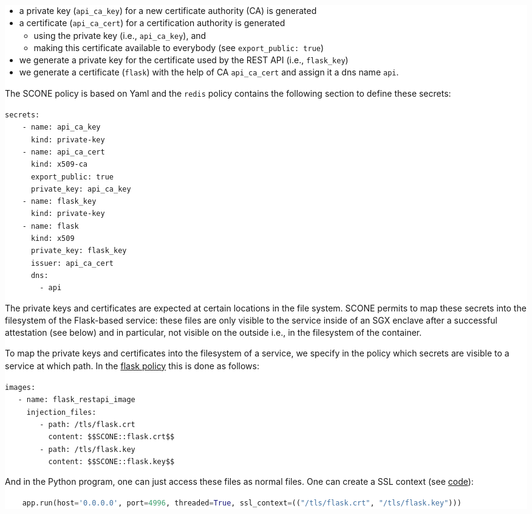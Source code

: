 - a private key (`api_ca_key`) for a new certificate authority (CA) is generated
- a certificate (`api_ca_cert`) for a certification authority is generated
  - using the private key (i.e., `api_ca_key`), and
  - making this certificate available to everybody (see `export_public: true`)
- we generate a private key for the certificate used by the REST API (i.e., `flask_key`)
- we generate a certificate (`flask`) with the help of CA `api_ca_cert` and assign it a dns name `api`.

The SCONE policy is based on Yaml and the `redis` policy contains the following section to define these secrets:

```YML
secrets:
    - name: api_ca_key
      kind: private-key
    - name: api_ca_cert
      kind: x509-ca
      export_public: true
      private_key: api_ca_key
    - name: flask_key
      kind: private-key
    - name: flask
      kind: x509
      private_key: flask_key
      issuer: api_ca_cert
      dns:
        - api
```

The private keys and certificates are expected at certain locations in the file system. SCONE permits to map these secrets into the filesystem of the Flask-based service: these files are only  visible to the service inside of an SGX enclave after a successful attestation (see below) and in particular, not visible on the outside i.e., in the filesystem of the container.

To map the private keys and certificates into the filesystem of a service, we specify in the policy which secrets are visible to a service at which path. In the [flask policy](https://github.com/scontain/flask_example/blob/master/flask-template.yaml) this is done as follows:

```YML
images:
   - name: flask_restapi_image
     injection_files:
        - path: /tls/flask.crt
          content: $$SCONE::flask.crt$$
        - path: /tls/flask.key
          content: $$SCONE::flask.key$$
```

And in the Python program, one can just access these files as normal files. One can create a SSL context (see [code](https://github.com/scontain/flask_example/blob/master/rest_api.py)):

```Python
    app.run(host='0.0.0.0', port=4996, threaded=True, ssl_context=(("/tls/flask.crt", "/tls/flask.key")))
```
